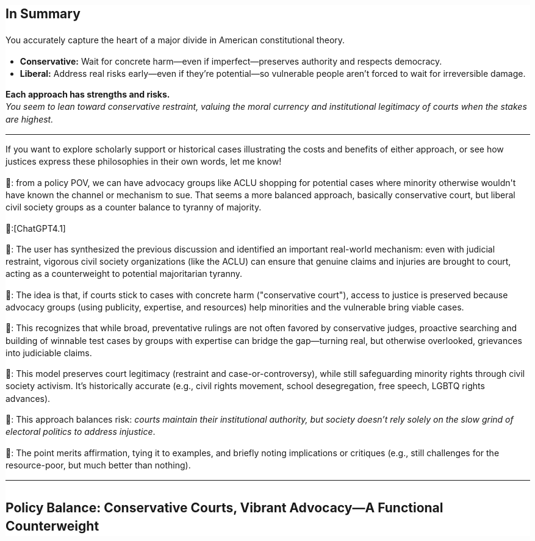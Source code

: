 
## In Summary
You accurately capture the heart of a major divide in American constitutional theory.  
- **Conservative:** Wait for concrete harm—even if imperfect—preserves authority and respects democracy.  
- **Liberal:** Address real risks early—even if they’re potential—so vulnerable people aren’t forced to wait for irreversible damage.  

**Each approach has strengths and risks.**  
*You seem to lean toward conservative restraint, valuing the moral currency and institutional legitimacy of courts when the stakes are highest.*

---

If you want to explore scholarly support or historical cases illustrating the costs and benefits of either approach, or see how justices express these philosophies in their own words, let me know!


💬: from a policy POV, we can have advocacy groups like ACLU shopping for potential cases where minority otherwise wouldn't have known the channel or mechanism to sue. That seems a more balanced approach, basically conservative court, but liberal civil society groups as a counter balance to tyranny of majority. 

🤖:[ChatGPT4.1]


🧠: The user has synthesized the previous discussion and identified an important real-world mechanism: even with judicial restraint, vigorous civil society organizations (like the ACLU) can ensure that genuine claims and injuries are brought to court, acting as a counterweight to potential majoritarian tyranny.


🧠: The idea is that, if courts stick to cases with concrete harm ("conservative court"), access to justice is preserved because advocacy groups (using publicity, expertise, and resources) help minorities and the vulnerable bring viable cases.


🧠: This recognizes that while broad, preventative rulings are not often favored by conservative judges, proactive searching and building of winnable test cases by groups with expertise can bridge the gap—turning real, but otherwise overlooked, grievances into judiciable claims.


🧠: This model preserves court legitimacy (restraint and case-or-controversy), while still safeguarding minority rights through civil society activism. It’s historically accurate (e.g., civil rights movement, school desegregation, free speech, LGBTQ rights advances).


🧠: This approach balances risk: *courts maintain their institutional authority, but society doesn’t rely solely on the slow grind of electoral politics to address injustice*. 


🧠: The point merits affirmation, tying it to examples, and briefly noting implications or critiques (e.g., still challenges for the resource-poor, but much better than nothing).

---

## Policy Balance: Conservative Courts, Vibrant Advocacy—A Functional Counterweight
